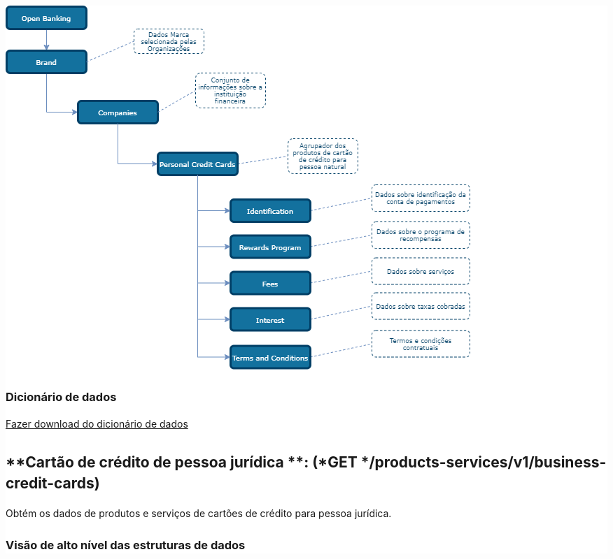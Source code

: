 ![att17368096](Informa%c3%a7%c3%b5es%20Gerais%20-%20[DA]%20Produtos%20e%20Servi%c3%a7os%20-%20v1.0.2/attachments/TLD_Personal_Credit_Cards_v1-b6da1fe5.png)
### Dicionário de dados

[Fazer download do dicionário de dados](https://openbanking-brasil.github.io/openapi/dictionary/personal_credit_cards.csv)

## **Cartão de crédito de pessoa jurídica **: (*GET */products-services/v1/business-credit-cards)

Obtém os dados de produtos e serviços de cartões de crédito para pessoa jurídica.

### Visão de alto nível das estruturas de dados